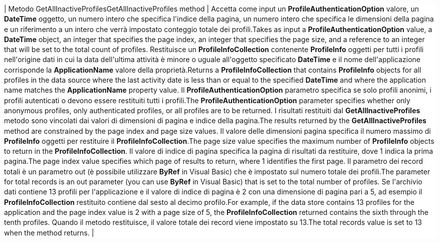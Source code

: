 | <span data-ttu-id="9b260-214">Metodo GetAllInactiveProfiles</span><span class="sxs-lookup"><span data-stu-id="9b260-214">GetAllInactiveProfiles method</span></span> | <span data-ttu-id="9b260-215">Accetta come input un **ProfileAuthenticationOption** valore, un **DateTime** oggetto, un numero intero che specifica l'indice della pagina, un numero intero che specifica le dimensioni della pagina e un riferimento a un intero che verrà impostato conteggio totale dei profili.</span><span class="sxs-lookup"><span data-stu-id="9b260-215">Takes as input a **ProfileAuthenticationOption** value, a **DateTime** object, an integer that specifies the page index, an integer that specifies the page size, and a reference to an integer that will be set to the total count of profiles.</span></span> <span data-ttu-id="9b260-216">Restituisce un **ProfileInfoCollection** contenente **ProfileInfo** oggetti per tutti i profili nell'origine dati in cui la data dell'ultima attività è minore o uguale all'oggetto specificato **DateTime**  e il nome dell'applicazione corrisponde la **ApplicationName** valore della proprietà.</span><span class="sxs-lookup"><span data-stu-id="9b260-216">Returns a **ProfileInfoCollection** that contains **ProfileInfo** objects for all profiles in the data source where the last activity date is less than or equal to the specified **DateTime** and where the application name matches the **ApplicationName** property value.</span></span> <span data-ttu-id="9b260-217">Il **ProfileAuthenticationOption** parametro specifica se solo profili anonimi, i profili autenticati o devono essere restituiti tutti i profili.</span><span class="sxs-lookup"><span data-stu-id="9b260-217">The **ProfileAuthenticationOption** parameter specifies whether only anonymous profiles, only authenticated profiles, or all profiles are to be returned.</span></span> <span data-ttu-id="9b260-218">I risultati restituiti dal **GetAllInactiveProfiles** metodo sono vincolati dai valori di dimensioni di pagina e indice della pagina.</span><span class="sxs-lookup"><span data-stu-id="9b260-218">The results returned by the **GetAllInactiveProfiles** method are constrained by the page index and page size values.</span></span> <span data-ttu-id="9b260-219">Il valore delle dimensioni pagina specifica il numero massimo di **ProfileInfo** oggetti per restituire il **ProfileInfoCollection**.</span><span class="sxs-lookup"><span data-stu-id="9b260-219">The page size value specifies the maximum number of **ProfileInfo** objects to return in the **ProfileInfoCollection**.</span></span> <span data-ttu-id="9b260-220">Il valore di indice di pagina specifica la pagina di risultati da restituire, dove 1 indica la prima pagina.</span><span class="sxs-lookup"><span data-stu-id="9b260-220">The page index value specifies which page of results to return, where 1 identifies the first page.</span></span> <span data-ttu-id="9b260-221">Il parametro dei record totali è un parametro out (è possibile utilizzare **ByRef** in Visual Basic) che è impostato sul numero totale dei profili.</span><span class="sxs-lookup"><span data-stu-id="9b260-221">The parameter for total records is an out parameter (you can use **ByRef** in Visual Basic) that is set to the total number of profiles.</span></span> <span data-ttu-id="9b260-222">Se l'archivio dati contiene 13 profili per l'applicazione e il valore di indice di pagina è 2 con una dimensione di pagina pari a 5, ad esempio il **ProfileInfoCollection** restituito contiene dal sesto al decimo profilo.</span><span class="sxs-lookup"><span data-stu-id="9b260-222">For example, if the data store contains 13 profiles for the application and the page index value is 2 with a page size of 5, the **ProfileInfoCollection** returned contains the sixth through the tenth profiles.</span></span> <span data-ttu-id="9b260-223">Quando il metodo restituisce, il valore totale dei record viene impostato su 13.</span><span class="sxs-lookup"><span data-stu-id="9b260-223">The total records value is set to 13 when the method returns.</span></span> |